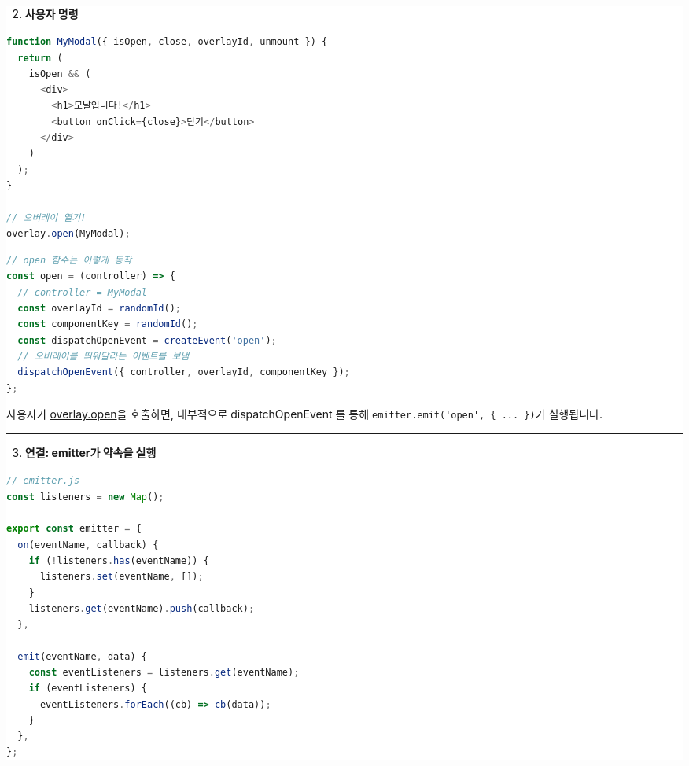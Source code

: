 
2. **사용자 명령**
    

```typescript
function MyModal({ isOpen, close, overlayId, unmount }) {
  return (
    isOpen && (
      <div>
        <h1>모달입니다!</h1>
        <button onClick={close}>닫기</button>
      </div>
    )
  );
}

// 오버레이 열기!
overlay.open(MyModal);
```

```javascript
// open 함수는 이렇게 동작
const open = (controller) => {
  // controller = MyModal
  const overlayId = randomId();
  const componentKey = randomId();
  const dispatchOpenEvent = createEvent('open');
  // 오버레이를 띄워달라는 이벤트를 보냄
  dispatchOpenEvent({ controller, overlayId, componentKey });
};
```

사용자가 [overlay.open](http://overlay.open)을 호출하면, 내부적으로 dispatchOpenEvent 를 통해 `emitter.emit('open', { ... })`가 실행됩니다.

---

3. **연결: emitter가 약속을 실행**
    

```javascript
// emitter.js
const listeners = new Map();

export const emitter = {
  on(eventName, callback) {
    if (!listeners.has(eventName)) {
      listeners.set(eventName, []);
    }
    listeners.get(eventName).push(callback);
  },

  emit(eventName, data) {
    const eventListeners = listeners.get(eventName);
    if (eventListeners) {
      eventListeners.forEach((cb) => cb(data));
    }
  },
};
```
